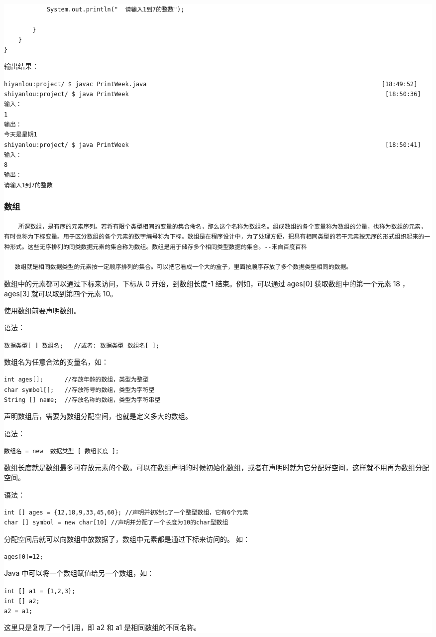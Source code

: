 ```
            System.out.println("  请输入1到7的整数");

        }
    }
}
```
输出结果：
```
hiyanlou:project/ $ javac PrintWeek.java                                                                  [18:49:52]
shiyanlou:project/ $ java PrintWeek                                                                        [18:50:36]
输入：
1
输出：
今天是星期1
shiyanlou:project/ $ java PrintWeek                                                                        [18:50:41]
输入：
8
输出：
请输入1到7的整数
```
### 数组

        所谓数组，是有序的元素序列。若将有限个类型相同的变量的集合命名，那么这个名称为数组名。组成数组的各个变量称为数组的分量，也称为数组的元素，有时也称为下标变量。用于区分数组的各个元素的数字编号称为下标。数组是在程序设计中，为了处理方便，把具有相同类型的若干元素按无序的形式组织起来的一种形式。这些无序排列的同类数据元素的集合称为数组。数组是用于储存多个相同类型数据的集合。--来自百度百科    

       数组就是相同数据类型的元素按一定顺序排列的集合。可以把它看成一个大的盒子，里面按顺序存放了多个数据类型相同的数据。
数组中的元素都可以通过下标来访问，下标从 0 开始，到数组长度-1 结束。例如，可以通过 ages[0] 获取数组中的第一个元素 18 ，ages[3] 就可以取到第四个元素 10。  

使用数组前要声明数组。
  
语法：
```
数据类型[ ] 数组名;   //或者: 数据类型 数组名[ ];
```
数组名为任意合法的变量名，如：
```
int ages[];      //存放年龄的数组，类型为整型
char symbol[];   //存放符号的数组，类型为字符型
String [] name;  //存放名称的数组，类型为字符串型
```
声明数组后，需要为数组分配空间，也就是定义多大的数组。  

语法：
```
数组名 = new  数据类型 [ 数组长度 ];
```
数组长度就是数组最多可存放元素的个数。可以在数组声明的时候初始化数组，或者在声明时就为它分配好空间，这样就不用再为数组分配空间。  

语法：
```
int [] ages = {12,18,9,33,45,60}; //声明并初始化了一个整型数组，它有6个元素
char [] symbol = new char[10] //声明并分配了一个长度为10的char型数组
```
分配空间后就可以向数组中放数据了，数组中元素都是通过下标来访问的。 如：
```
ages[0]=12;
```
Java 中可以将一个数组赋值给另一个数组，如：
```
int [] a1 = {1,2,3};
int [] a2;
a2 = a1;
```
这里只是复制了一个引用，即 a2 和 a1 是相同数组的不同名称。
